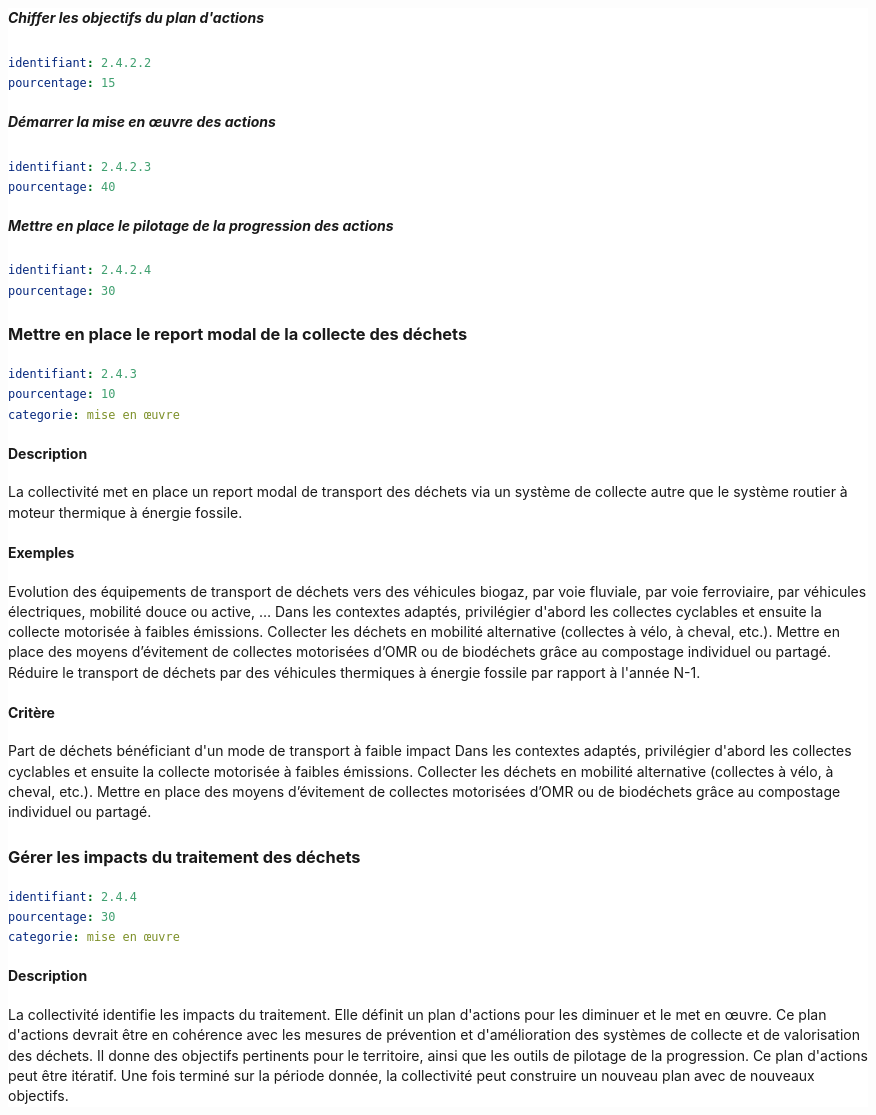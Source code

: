 ##### Chiffer les objectifs du plan d'actions
```yaml
identifiant: 2.4.2.2
pourcentage: 15
```

##### Démarrer la mise en œuvre des actions
```yaml
identifiant: 2.4.2.3
pourcentage: 40
```

##### Mettre en place le pilotage de la progression des actions
```yaml
identifiant: 2.4.2.4
pourcentage: 30
```


### Mettre en place le report modal de la collecte des déchets
```yaml
identifiant: 2.4.3
pourcentage: 10
categorie: mise en œuvre
```
#### Description
La collectivité met en place un report modal de transport des déchets via un système de collecte autre que le système routier à moteur thermique à énergie fossile.

#### Exemples
Evolution des équipements de transport de déchets vers des véhicules biogaz, par voie fluviale, par voie ferroviaire, par véhicules électriques, mobilité douce ou active, …
Dans les contextes adaptés, privilégier d'abord les collectes cyclables et ensuite la collecte motorisée à faibles émissions.
Collecter les déchets en mobilité alternative (collectes à vélo, à cheval, etc.).
Mettre en place des moyens d’évitement de collectes motorisées d’OMR ou de biodéchets grâce au compostage individuel ou partagé. 
Réduire le transport de déchets par des véhicules thermiques à énergie fossile par rapport à l'année N-1.

#### Critère
Part de déchets bénéficiant d'un mode de transport à faible impact
Dans les contextes adaptés, privilégier d'abord les collectes cyclables et ensuite la collecte motorisée à faibles émissions.
Collecter les déchets en mobilité alternative (collectes à vélo, à cheval, etc.).
Mettre en place des moyens d’évitement de collectes motorisées d’OMR ou de biodéchets grâce au compostage individuel ou partagé. 

### Gérer les impacts du traitement des déchets
```yaml
identifiant: 2.4.4
pourcentage: 30
categorie: mise en œuvre
```
#### Description
La collectivité identifie les impacts du traitement. Elle définit un plan d'actions pour les diminuer et le met en œuvre.
Ce plan d'actions devrait être en cohérence avec les mesures de prévention et d'amélioration des systèmes de collecte et de valorisation des déchets. Il donne des objectifs pertinents pour le territoire, ainsi que les outils de pilotage de la progression.
Ce plan d'actions peut être itératif. Une fois terminé sur la période donnée, la collectivité peut construire un nouveau plan avec de nouveaux objectifs.
